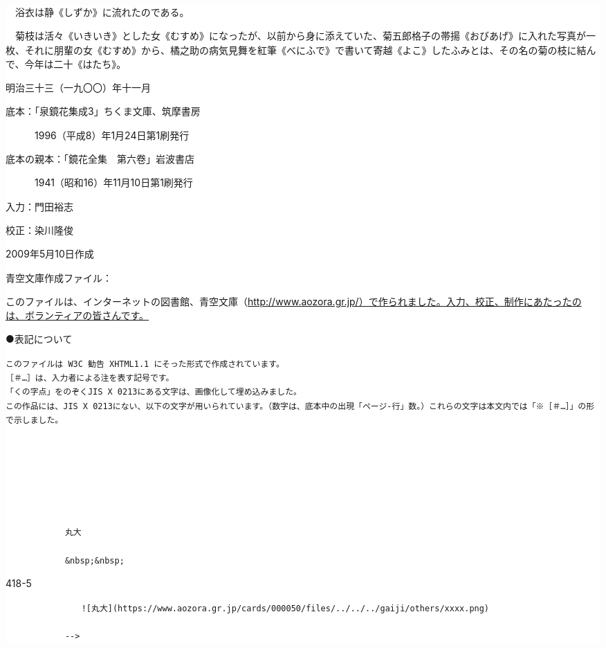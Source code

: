 　浴衣は静《しずか》に流れたのである。

　菊枝は活々《いきいき》とした女《むすめ》になったが、以前から身に添えていた、菊五郎格子の帯揚《おびあげ》に入れた写真が一枚、それに朋輩の女《むすめ》から、橘之助の病気見舞を紅筆《べにふで》で書いて寄越《よこ》したふみとは、その名の菊の枝に結んで、今年は二十《はたち》。

明治三十三（一九〇〇）年十一月













底本：「泉鏡花集成3」ちくま文庫、筑摩書房


　　　1996（平成8）年1月24日第1刷発行

底本の親本：「鏡花全集　第六卷」岩波書店

　　　1941（昭和16）年11月10日第1刷発行

入力：門田裕志

校正：染川隆俊

2009年5月10日作成

青空文庫作成ファイル：

このファイルは、インターネットの図書館、青空文庫（http://www.aozora.gr.jp/）で作られました。入力、校正、制作にあたったのは、ボランティアの皆さんです。











●表記について


	このファイルは W3C 勧告 XHTML1.1 にそった形式で作成されています。
	［＃…］は、入力者による注を表す記号です。
	「くの字点」をのぞくJIS X 0213にある文字は、画像化して埋め込みました。
	この作品には、JIS X 0213にない、以下の文字が用いられています。（数字は、底本中の出現「ページ-行」数。）これらの文字は本文内では「※［＃…］」の形で示しました。




		
			
				
				丸大
				
				&nbsp;&nbsp;
				
418-5				
				
				　　![丸大](https://www.aozora.gr.jp/cards/000050/files/../../../gaiji/others/xxxx.png)
				
				-->
			
			